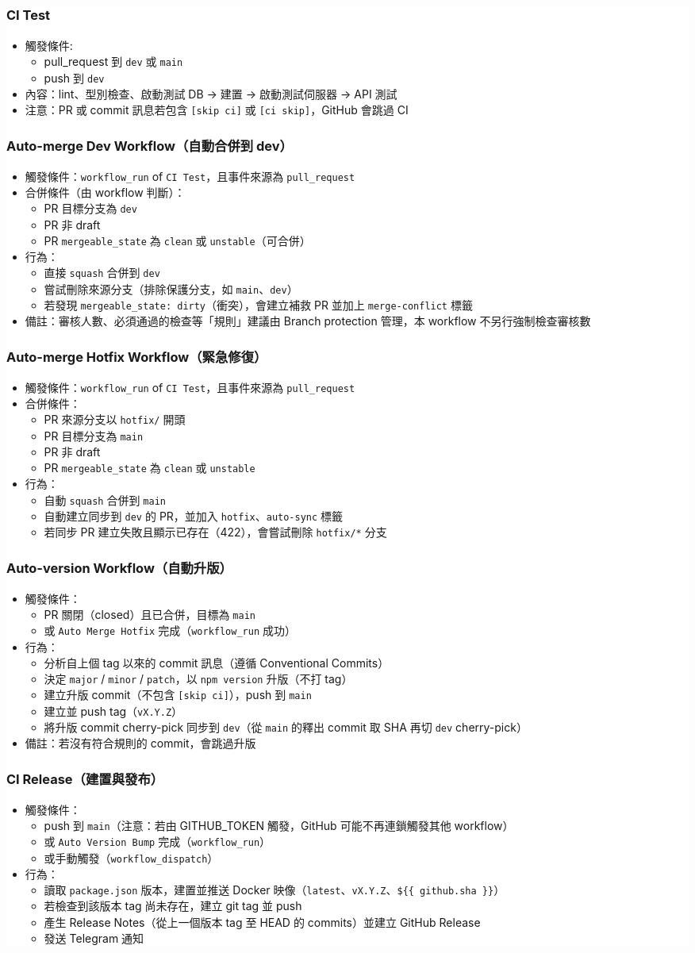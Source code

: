 ### CI Test

- 觸發條件:
  - pull_request 到 `dev` 或 `main`
  - push 到 `dev`
- 內容：lint、型別檢查、啟動測試 DB → 建置 → 啟動測試伺服器 → API 測試
- 注意：PR 或 commit 訊息若包含 `[skip ci]` 或 `[ci skip]`，GitHub 會跳過 CI

### Auto-merge Dev Workflow（自動合併到 dev）

- 觸發條件：`workflow_run` of `CI Test`，且事件來源為 `pull_request`
- 合併條件（由 workflow 判斷）：
  - PR 目標分支為 `dev`
  - PR 非 draft
  - PR `mergeable_state` 為 `clean` 或 `unstable`（可合併）
- 行為：
  - 直接 `squash` 合併到 `dev`
  - 嘗試刪除來源分支（排除保護分支，如 `main`、`dev`）
  - 若發現 `mergeable_state: dirty`（衝突），會建立補救 PR 並加上 `merge-conflict` 標籤
- 備註：審核人數、必須通過的檢查等「規則」建議由 Branch protection 管理，本 workflow 不另行強制檢查審核數

### Auto-merge Hotfix Workflow（緊急修復）

- 觸發條件：`workflow_run` of `CI Test`，且事件來源為 `pull_request`
- 合併條件：
  - PR 來源分支以 `hotfix/` 開頭
  - PR 目標分支為 `main`
  - PR 非 draft
  - PR `mergeable_state` 為 `clean` 或 `unstable`
- 行為：
  - 自動 `squash` 合併到 `main`
  - 自動建立同步到 `dev` 的 PR，並加入 `hotfix`、`auto-sync` 標籤
  - 若同步 PR 建立失敗且顯示已存在（422），會嘗試刪除 `hotfix/*` 分支

### Auto-version Workflow（自動升版）

- 觸發條件：
  - PR 關閉（closed）且已合併，目標為 `main`
  - 或 `Auto Merge Hotfix` 完成（`workflow_run` 成功）
- 行為：
  - 分析自上個 tag 以來的 commit 訊息（遵循 Conventional Commits）
  - 決定 `major` / `minor` / `patch`，以 `npm version` 升版（不打 tag）
  - 建立升版 commit（不包含 `[skip ci]`），push 到 `main`
  - 建立並 push tag（`vX.Y.Z`）
  - 將升版 commit cherry-pick 同步到 `dev`（從 `main` 的釋出 commit 取 SHA 再切 `dev` cherry-pick）
- 備註：若沒有符合規則的 commit，會跳過升版

### CI Release（建置與發布）

- 觸發條件：
  - push 到 `main`（注意：若由 GITHUB_TOKEN 觸發，GitHub 可能不再連鎖觸發其他 workflow）
  - 或 `Auto Version Bump` 完成（`workflow_run`）
  - 或手動觸發（`workflow_dispatch`）
- 行為：
  - 讀取 `package.json` 版本，建置並推送 Docker 映像（`latest`、`vX.Y.Z`、`${{ github.sha }}`）
  - 若檢查到該版本 tag 尚未存在，建立 git tag 並 push
  - 產生 Release Notes（從上一個版本 tag 至 HEAD 的 commits）並建立 GitHub Release
  - 發送 Telegram 通知
